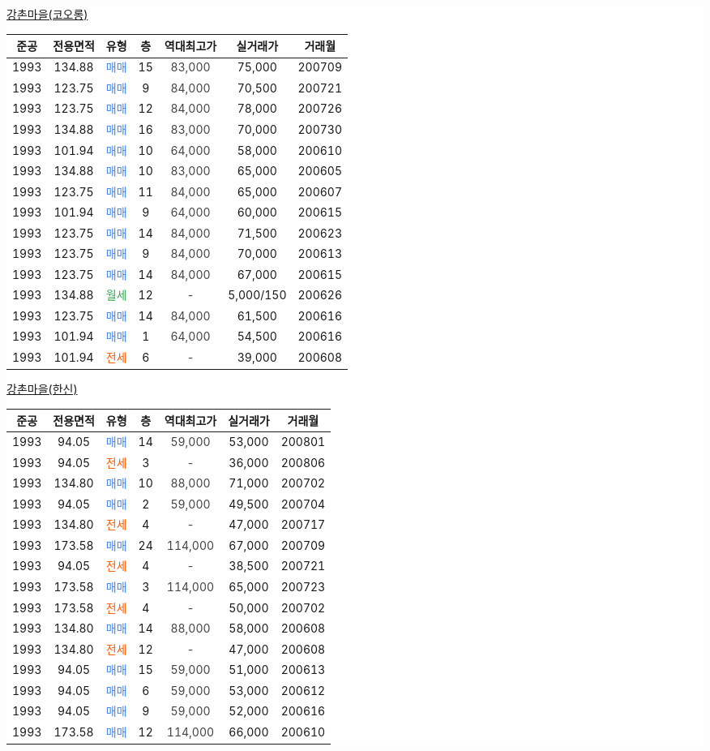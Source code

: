 [강촌마을(코오롱)](https://search.naver.com/search.naver?query=%EA%B2%BD%EA%B8%B0%EB%8F%84+%EA%B3%A0%EC%96%91%EC%8B%9C+%EC%9D%BC%EC%82%B0%EB%8F%99%EA%B5%AC+%EB%A7%88%EB%91%90%EB%8F%99+%EA%B0%95%EC%B4%8C%EB%A7%88%EC%9D%84%28%EC%BD%94%EC%98%A4%EB%A1%B1%29)

|준공|전용면적|유형|층|역대최고가|실거래가|거래월|
|:---:|:---:|:---:|:---:|:---:|:---:|:---:|
|1993|134.88|<span style="color:#4285f3">매매</span>|15|<span style="color:#444444">83,000</span>|75,000|200709|
|1993|123.75|<span style="color:#4285f3">매매</span>|9|<span style="color:#444444">84,000</span>|70,500|200721|
|1993|123.75|<span style="color:#4285f3">매매</span>|12|<span style="color:#444444">84,000</span>|78,000|200726|
|1993|134.88|<span style="color:#4285f3">매매</span>|16|<span style="color:#444444">83,000</span>|70,000|200730|
|1993|101.94|<span style="color:#4285f3">매매</span>|10|<span style="color:#444444">64,000</span>|58,000|200610|
|1993|134.88|<span style="color:#4285f3">매매</span>|10|<span style="color:#444444">83,000</span>|65,000|200605|
|1993|123.75|<span style="color:#4285f3">매매</span>|11|<span style="color:#444444">84,000</span>|65,000|200607|
|1993|101.94|<span style="color:#4285f3">매매</span>|9|<span style="color:#444444">64,000</span>|60,000|200615|
|1993|123.75|<span style="color:#4285f3">매매</span>|14|<span style="color:#444444">84,000</span>|71,500|200623|
|1993|123.75|<span style="color:#4285f3">매매</span>|9|<span style="color:#444444">84,000</span>|70,000|200613|
|1993|123.75|<span style="color:#4285f3">매매</span>|14|<span style="color:#444444">84,000</span>|67,000|200615|
|1993|134.88|<span style="color:#34a853">월세</span>|12|<span style="color:#444444">-</span>|5,000/150|200626|
|1993|123.75|<span style="color:#4285f3">매매</span>|14|<span style="color:#444444">84,000</span>|61,500|200616|
|1993|101.94|<span style="color:#4285f3">매매</span>|1|<span style="color:#444444">64,000</span>|54,500|200616|
|1993|101.94|<span style="color:#ff5a00">전세</span>|6|<span style="color:#444444">-</span>|39,000|200608|

[강촌마을(한신)](https://search.naver.com/search.naver?query=%EA%B2%BD%EA%B8%B0%EB%8F%84+%EA%B3%A0%EC%96%91%EC%8B%9C+%EC%9D%BC%EC%82%B0%EB%8F%99%EA%B5%AC+%EB%A7%88%EB%91%90%EB%8F%99+%EA%B0%95%EC%B4%8C%EB%A7%88%EC%9D%84%28%ED%95%9C%EC%8B%A0%29)

|준공|전용면적|유형|층|역대최고가|실거래가|거래월|
|:---:|:---:|:---:|:---:|:---:|:---:|:---:|
|1993|94.05|<span style="color:#4285f3">매매</span>|14|<span style="color:#444444">59,000</span>|53,000|200801|
|1993|94.05|<span style="color:#ff5a00">전세</span>|3|<span style="color:#444444">-</span>|36,000|200806|
|1993|134.80|<span style="color:#4285f3">매매</span>|10|<span style="color:#444444">88,000</span>|71,000|200702|
|1993|94.05|<span style="color:#4285f3">매매</span>|2|<span style="color:#444444">59,000</span>|49,500|200704|
|1993|134.80|<span style="color:#ff5a00">전세</span>|4|<span style="color:#444444">-</span>|47,000|200717|
|1993|173.58|<span style="color:#4285f3">매매</span>|24|<span style="color:#444444">114,000</span>|67,000|200709|
|1993|94.05|<span style="color:#ff5a00">전세</span>|4|<span style="color:#444444">-</span>|38,500|200721|
|1993|173.58|<span style="color:#4285f3">매매</span>|3|<span style="color:#444444">114,000</span>|65,000|200723|
|1993|173.58|<span style="color:#ff5a00">전세</span>|4|<span style="color:#444444">-</span>|50,000|200702|
|1993|134.80|<span style="color:#4285f3">매매</span>|14|<span style="color:#444444">88,000</span>|58,000|200608|
|1993|134.80|<span style="color:#ff5a00">전세</span>|12|<span style="color:#444444">-</span>|47,000|200608|
|1993|94.05|<span style="color:#4285f3">매매</span>|15|<span style="color:#444444">59,000</span>|51,000|200613|
|1993|94.05|<span style="color:#4285f3">매매</span>|6|<span style="color:#444444">59,000</span>|53,000|200612|
|1993|94.05|<span style="color:#4285f3">매매</span>|9|<span style="color:#444444">59,000</span>|52,000|200616|
|1993|173.58|<span style="color:#4285f3">매매</span>|12|<span style="color:#444444">114,000</span>|66,000|200610|